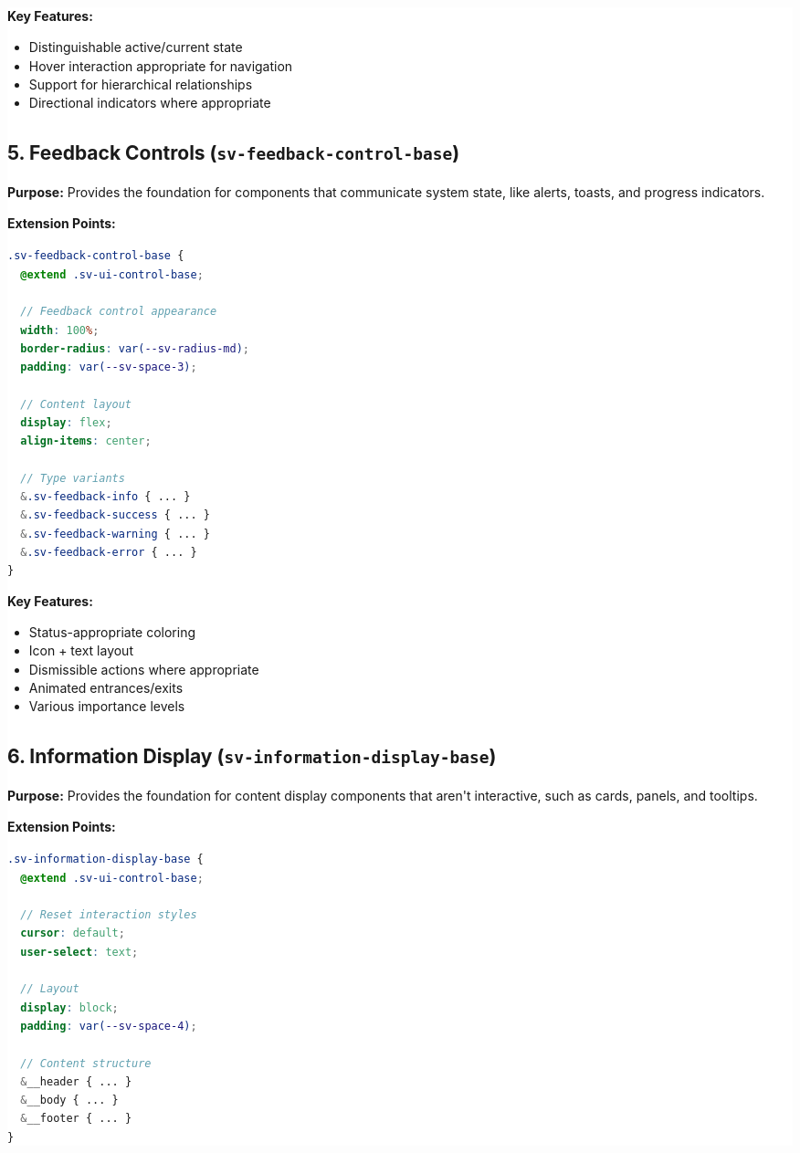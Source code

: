 **Key Features:**
- Distinguishable active/current state
- Hover interaction appropriate for navigation
- Support for hierarchical relationships
- Directional indicators where appropriate

## 5. Feedback Controls (`sv-feedback-control-base`)

**Purpose:** Provides the foundation for components that communicate system state, like alerts, toasts, and progress indicators.

**Extension Points:**

```scss
.sv-feedback-control-base {
  @extend .sv-ui-control-base;
  
  // Feedback control appearance
  width: 100%;
  border-radius: var(--sv-radius-md);
  padding: var(--sv-space-3);
  
  // Content layout
  display: flex;
  align-items: center;
  
  // Type variants
  &.sv-feedback-info { ... }
  &.sv-feedback-success { ... }
  &.sv-feedback-warning { ... }
  &.sv-feedback-error { ... }
}
```

**Key Features:**
- Status-appropriate coloring
- Icon + text layout
- Dismissible actions where appropriate
- Animated entrances/exits
- Various importance levels

## 6. Information Display (`sv-information-display-base`)

**Purpose:** Provides the foundation for content display components that aren't interactive, such as cards, panels, and tooltips.

**Extension Points:**

```scss
.sv-information-display-base {
  @extend .sv-ui-control-base;
  
  // Reset interaction styles
  cursor: default;
  user-select: text;
  
  // Layout
  display: block;
  padding: var(--sv-space-4);
  
  // Content structure
  &__header { ... }
  &__body { ... }
  &__footer { ... }
}
```
